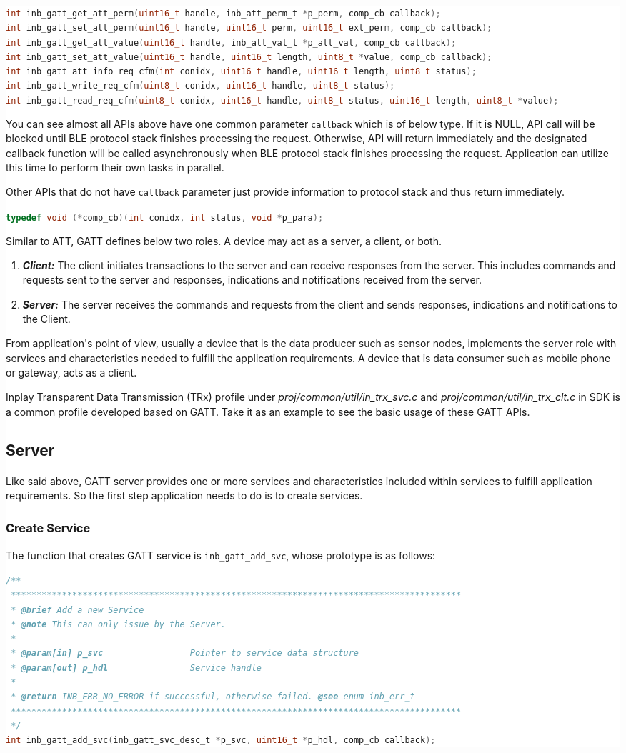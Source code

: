 ```c 
int inb_gatt_get_att_perm(uint16_t handle, inb_att_perm_t *p_perm, comp_cb callback);
int inb_gatt_set_att_perm(uint16_t handle, uint16_t perm, uint16_t ext_perm, comp_cb callback);
int inb_gatt_get_att_value(uint16_t handle, inb_att_val_t *p_att_val, comp_cb callback);
int inb_gatt_set_att_value(uint16_t handle, uint16_t length, uint8_t *value, comp_cb callback);
int inb_gatt_att_info_req_cfm(int conidx, uint16_t handle, uint16_t length, uint8_t status);
int inb_gatt_write_req_cfm(uint8_t conidx, uint16_t handle, uint8_t status);
int inb_gatt_read_req_cfm(uint8_t conidx, uint16_t handle, uint8_t status, uint16_t length, uint8_t *value);
```

You can see almost all APIs above have one common parameter <code>callback</code> which is of below type. If it is NULL, API call will be blocked until BLE protocol stack finishes processing the request. Otherwise, API will return immediately and the designated callback function will be called asynchronously when BLE protocol stack finishes processing the request. Application can utilize this time to perform their own tasks in parallel.

Other APIs that do not have <code>callback</code> parameter just provide information to protocol stack and thus return immediately.

```c
typedef void (*comp_cb)(int conidx, int status, void *p_para);
```

Similar to ATT, GATT defines below two roles. A device may act as a server, a client, or both.

1. ***Client:*** The client initiates transactions to the server and can receive responses from the server. This includes commands and requests sent to the server and responses, indications and notifications received from the server.

2. ***Server:*** The server receives the commands and requests from the client and sends responses, indications and notifications to the Client.

From application's point of view, usually a device that is the data producer such as sensor nodes, implements the server role with services and characteristics needed to fulfill the application requirements. A device that is data consumer such as mobile phone or gateway, acts as a client. 

Inplay Transparent Data Transmission (TRx) profile under *proj/common/util/in_trx_svc.c* and *proj/common/util/in_trx_clt.c* in SDK is a common profile developed based on GATT. Take it as an example to see the basic usage of these GATT APIs.

## Server

Like said above, GATT server provides one or more services and characteristics included within services to fulfill application requirements. So the first step application needs to do is to create services.

### Create Service

The function that creates GATT service is <code>inb_gatt_add_svc</code>, whose prototype is as follows:

```c
/**
 ****************************************************************************************
 * @brief Add a new Service  
 * @note This can only issue by the Server.
 *
 * @param[in] p_svc					Pointer to service data structure  
 * @param[out] p_hdl				Service handle
 *
 * @return INB_ERR_NO_ERROR if successful, otherwise failed. @see enum inb_err_t 
 ****************************************************************************************
 */
int inb_gatt_add_svc(inb_gatt_svc_desc_t *p_svc, uint16_t *p_hdl, comp_cb callback);
```
